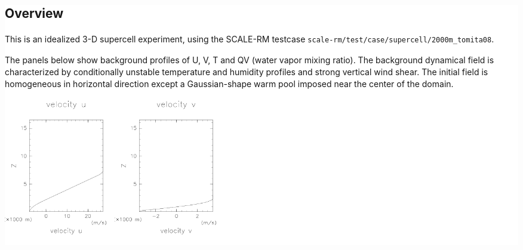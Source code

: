 ## Overview 

This is an idealized 3-D supercell experiment, using the SCALE-RM testcase `scale-rm/test/case/supercell/2000m_tomita08`.

The panels below show background profiles of U, V, T and QV (water vapor mixing ratio). 
The background dynamical field is characterized by conditionally unstable temperature and humidity profiles and strong vertical wind shear. The initial field is homogeneous in horizontal direction except a Gaussian-shape warm pool imposed near the center of the domain.  

<img src="img/supercell/init_U_profile.png" width=180px>
<img src="img/supercell/init_V_profile.png" width=180px>